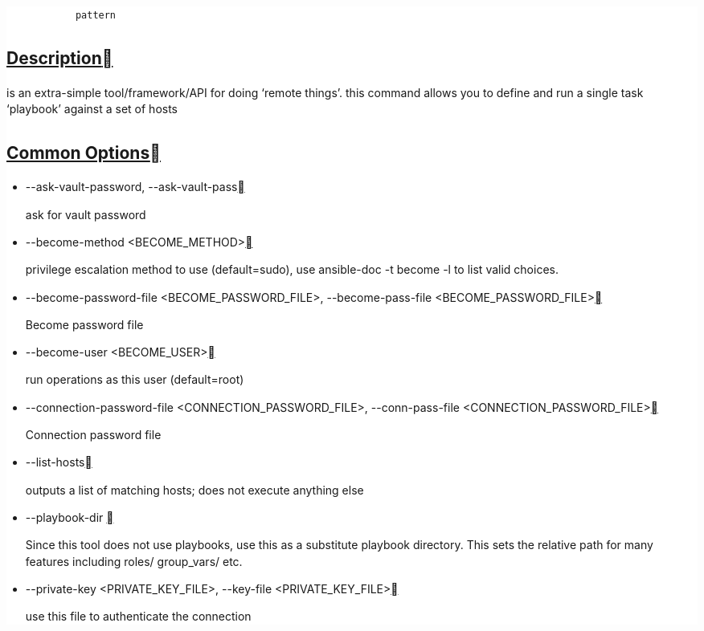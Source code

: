 ```
            pattern
```

## [Description](https://docs.ansible.com/ansible/latest/cli/ansible.html#id3)[](https://docs.ansible.com/ansible/latest/cli/ansible.html#description)

is an extra-simple tool/framework/API for doing ‘remote things’. this command allows you to define and run a single task ‘playbook’ against a set of hosts

## [Common Options](https://docs.ansible.com/ansible/latest/cli/ansible.html#id4)[](https://docs.ansible.com/ansible/latest/cli/ansible.html#common-options)

- --ask-vault-password, --ask-vault-pass[](https://docs.ansible.com/ansible/latest/cli/ansible.html#cmdoption-ansible-ask-vault-password)

  ask for vault password

- --become-method <BECOME_METHOD>[](https://docs.ansible.com/ansible/latest/cli/ansible.html#cmdoption-ansible-become-method)

  privilege escalation method to use (default=sudo), use ansible-doc -t become -l to list valid choices.

- --become-password-file <BECOME_PASSWORD_FILE>, --become-pass-file <BECOME_PASSWORD_FILE>[](https://docs.ansible.com/ansible/latest/cli/ansible.html#cmdoption-ansible-become-password-file)

  Become password file

- --become-user <BECOME_USER>[](https://docs.ansible.com/ansible/latest/cli/ansible.html#cmdoption-ansible-become-user)

  run operations as this user (default=root)

- --connection-password-file <CONNECTION_PASSWORD_FILE>, --conn-pass-file <CONNECTION_PASSWORD_FILE>[](https://docs.ansible.com/ansible/latest/cli/ansible.html#cmdoption-ansible-connection-password-file)

  Connection password file

- --list-hosts[](https://docs.ansible.com/ansible/latest/cli/ansible.html#cmdoption-ansible-list-hosts)

  outputs a list of matching hosts; does not execute anything else

- --playbook-dir <BASEDIR>[](https://docs.ansible.com/ansible/latest/cli/ansible.html#cmdoption-ansible-playbook-dir)

  Since this tool does not use playbooks, use this as a substitute  playbook directory. This sets the relative path for many features  including roles/ group_vars/ etc.

- --private-key <PRIVATE_KEY_FILE>, --key-file <PRIVATE_KEY_FILE>[](https://docs.ansible.com/ansible/latest/cli/ansible.html#cmdoption-ansible-private-key)

  use this file to authenticate the connection
